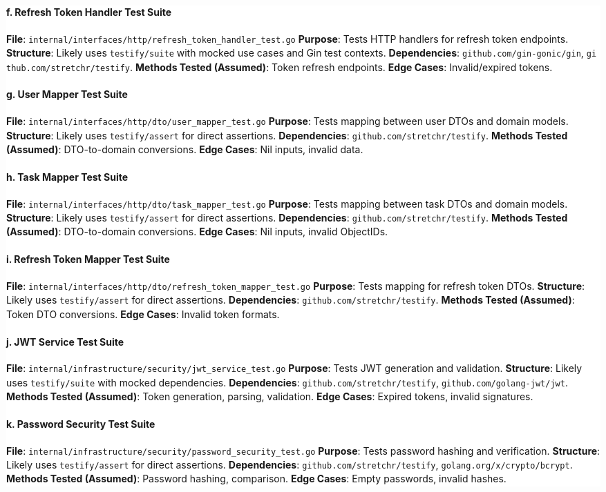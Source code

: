 #### f. Refresh Token Handler Test Suite

**File**: `internal/interfaces/http/refresh_token_handler_test.go`
**Purpose**: Tests HTTP handlers for refresh token endpoints.
**Structure**: Likely uses `testify/suite` with mocked use cases and Gin test contexts.
**Dependencies**: `github.com/gin-gonic/gin`, `github.com/stretchr/testify`.
**Methods Tested (Assumed)**: Token refresh endpoints.
**Edge Cases**: Invalid/expired tokens.

#### g. User Mapper Test Suite

**File**: `internal/interfaces/http/dto/user_mapper_test.go`
**Purpose**: Tests mapping between user DTOs and domain models.
**Structure**: Likely uses `testify/assert` for direct assertions.
**Dependencies**: `github.com/stretchr/testify`.
**Methods Tested (Assumed)**: DTO-to-domain conversions.
**Edge Cases**: Nil inputs, invalid data.

#### h. Task Mapper Test Suite

**File**: `internal/interfaces/http/dto/task_mapper_test.go`
**Purpose**: Tests mapping between task DTOs and domain models.
**Structure**: Likely uses `testify/assert` for direct assertions.
**Dependencies**: `github.com/stretchr/testify`.
**Methods Tested (Assumed)**: DTO-to-domain conversions.
**Edge Cases**: Nil inputs, invalid ObjectIDs.

#### i. Refresh Token Mapper Test Suite

**File**: `internal/interfaces/http/dto/refresh_token_mapper_test.go`
**Purpose**: Tests mapping for refresh token DTOs.
**Structure**: Likely uses `testify/assert` for direct assertions.
**Dependencies**: `github.com/stretchr/testify`.
**Methods Tested (Assumed)**: Token DTO conversions.
**Edge Cases**: Invalid token formats.

#### j. JWT Service Test Suite

**File**: `internal/infrastructure/security/jwt_service_test.go`
**Purpose**: Tests JWT generation and validation.
**Structure**: Likely uses `testify/suite` with mocked dependencies.
**Dependencies**: `github.com/stretchr/testify`, `github.com/golang-jwt/jwt`.
**Methods Tested (Assumed)**: Token generation, parsing, validation.
**Edge Cases**: Expired tokens, invalid signatures.

#### k. Password Security Test Suite

**File**: `internal/infrastructure/security/password_security_test.go`
**Purpose**: Tests password hashing and verification.
**Structure**: Likely uses `testify/assert` for direct assertions.
**Dependencies**: `github.com/stretchr/testify`, `golang.org/x/crypto/bcrypt`.
**Methods Tested (Assumed)**: Password hashing, comparison.
**Edge Cases**: Empty passwords, invalid hashes.
